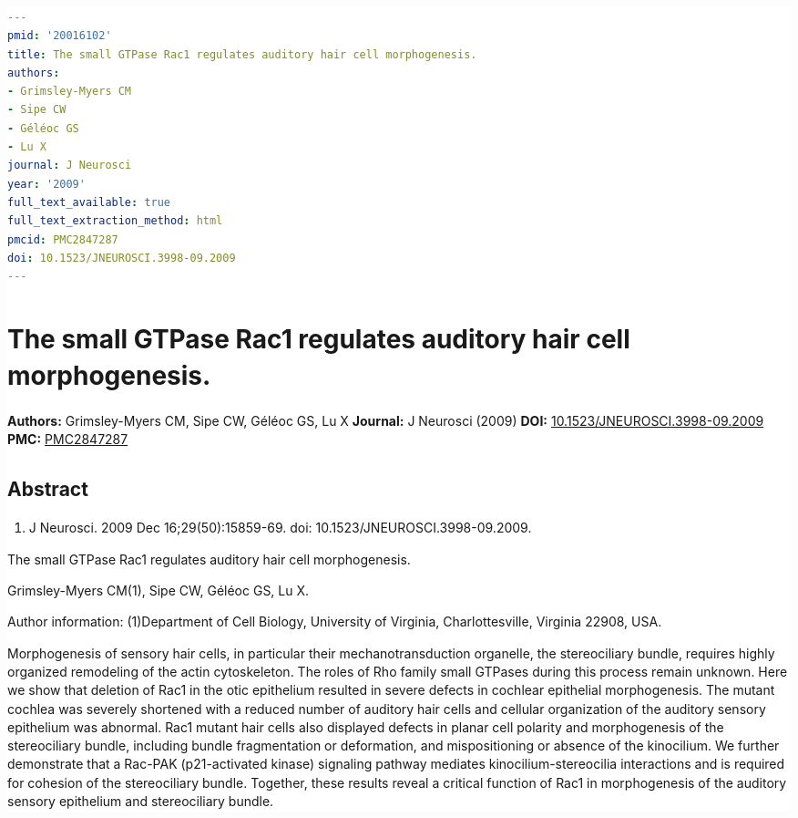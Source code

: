 ```yaml
---
pmid: '20016102'
title: The small GTPase Rac1 regulates auditory hair cell morphogenesis.
authors:
- Grimsley-Myers CM
- Sipe CW
- Géléoc GS
- Lu X
journal: J Neurosci
year: '2009'
full_text_available: true
full_text_extraction_method: html
pmcid: PMC2847287
doi: 10.1523/JNEUROSCI.3998-09.2009
---
```


# The small GTPase Rac1 regulates auditory hair cell morphogenesis.
**Authors:** Grimsley-Myers CM, Sipe CW, Géléoc GS, Lu X
**Journal:** J Neurosci (2009)
**DOI:** [10.1523/JNEUROSCI.3998-09.2009](https://doi.org/10.1523/JNEUROSCI.3998-09.2009)
**PMC:** [PMC2847287](https://www.ncbi.nlm.nih.gov/pmc/articles/PMC2847287/)

## Abstract

1. J Neurosci. 2009 Dec 16;29(50):15859-69. doi: 10.1523/JNEUROSCI.3998-09.2009.

The small GTPase Rac1 regulates auditory hair cell morphogenesis.

Grimsley-Myers CM(1), Sipe CW, Géléoc GS, Lu X.

Author information:
(1)Department of Cell Biology, University of Virginia, Charlottesville, Virginia 
22908, USA.

Morphogenesis of sensory hair cells, in particular their mechanotransduction 
organelle, the stereociliary bundle, requires highly organized remodeling of the 
actin cytoskeleton. The roles of Rho family small GTPases during this process 
remain unknown. Here we show that deletion of Rac1 in the otic epithelium 
resulted in severe defects in cochlear epithelial morphogenesis. The mutant 
cochlea was severely shortened with a reduced number of auditory hair cells and 
cellular organization of the auditory sensory epithelium was abnormal. Rac1 
mutant hair cells also displayed defects in planar cell polarity and 
morphogenesis of the stereociliary bundle, including bundle fragmentation or 
deformation, and mispositioning or absence of the kinocilium. We further 
demonstrate that a Rac-PAK (p21-activated kinase) signaling pathway mediates 
kinocilium-stereocilia interactions and is required for cohesion of the 
stereociliary bundle. Together, these results reveal a critical function of Rac1 
in morphogenesis of the auditory sensory epithelium and stereociliary bundle.
